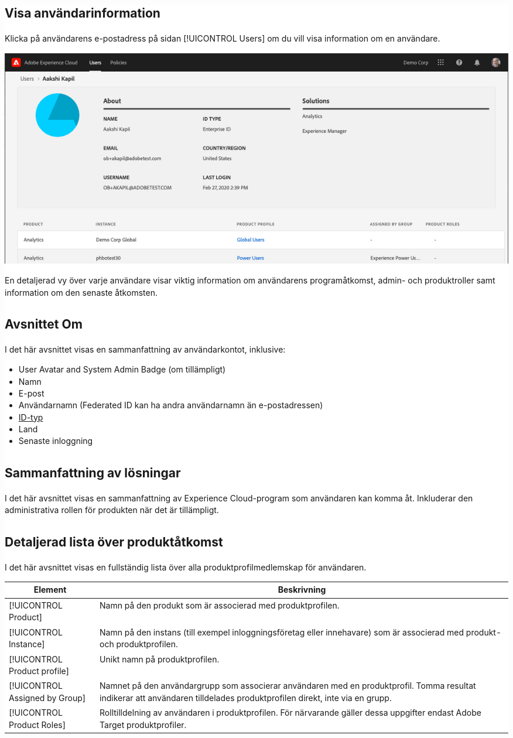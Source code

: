 ## Visa användarinformation

Klicka på användarens e-postadress på sidan [!UICONTROL Users] om du vill visa information om en användare.

![Visa användarinformation i Admin Console](../assets/admin-tool-user-details.png)

En detaljerad vy över varje användare visar viktig information om användarens programåtkomst, admin- och produktroller samt information om den senaste åtkomsten.

## Avsnittet Om

I det här avsnittet visas en sammanfattning av användarkontot, inklusive:

* User Avatar and System Admin Badge (om tillämpligt)
* Namn
* E-post
* Användarnamn (Federated ID kan ha andra användarnamn än e-postadressen)
* [ID-typ](https://helpx.adobe.com/se/enterprise/using/identity.html)
* Land
* Senaste inloggning

## Sammanfattning av lösningar

I det här avsnittet visas en sammanfattning av Experience Cloud-program som användaren kan komma åt. Inkluderar den administrativa rollen för produkten när det är tillämpligt.

## Detaljerad lista över produktåtkomst

I det här avsnittet visas en fullständig lista över alla produktprofilmedlemskap för användaren.

| Element | Beskrivning |
|---------|----------|
| [!UICONTROL Product] | Namn på den produkt som är associerad med produktprofilen. |
| [!UICONTROL Instance] | Namn på den instans (till exempel inloggningsföretag eller innehavare) som är associerad med produkt- och produktprofilen. |
| [!UICONTROL Product profile] | Unikt namn på produktprofilen. |
| [!UICONTROL Assigned by Group] | Namnet på den användargrupp som associerar användaren med en produktprofil. Tomma resultat indikerar att användaren tilldelades produktprofilen direkt, inte via en grupp. |
| [!UICONTROL Product Roles] | Rolltilldelning av användaren i produktprofilen. För närvarande gäller dessa uppgifter endast Adobe Target produktprofiler. |
